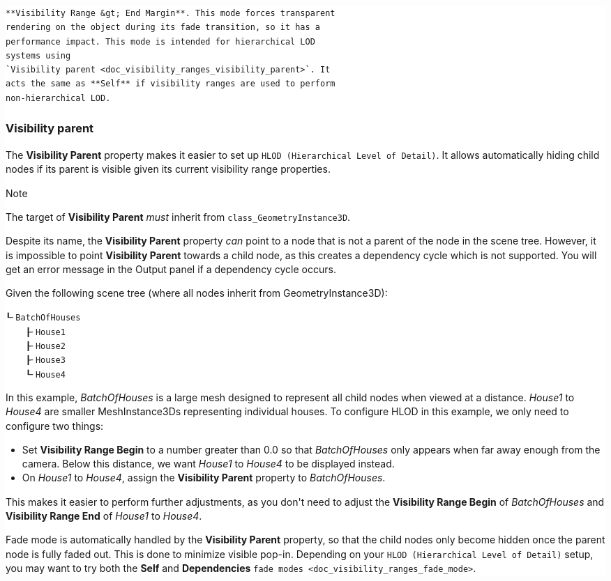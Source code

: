     **Visibility Range &gt; End Margin**. This mode forces transparent
    rendering on the object during its fade transition, so it has a
    performance impact. This mode is intended for hierarchical LOD
    systems using
    `Visibility parent <doc_visibility_ranges_visibility_parent>`. It
    acts the same as **Self** if visibility ranges are used to perform
    non-hierarchical LOD.

### Visibility parent

The **Visibility Parent** property makes it easier to set up
`HLOD (Hierarchical Level of Detail)`. It allows automatically hiding
child nodes if its parent is visible given its current visibility range
properties.

Note

The target of **Visibility Parent** *must* inherit from
`class_GeometryInstance3D`.

Despite its name, the **Visibility Parent** property *can* point to a
node that is not a parent of the node in the scene tree. However, it is
impossible to point **Visibility Parent** towards a child node, as this
creates a dependency cycle which is not supported. You will get an error
message in the Output panel if a dependency cycle occurs.

Given the following scene tree (where all nodes inherit from
GeometryInstance3D):

    ┖╴BatchOfHouses
        ┠╴House1
        ┠╴House2
        ┠╴House3
        ┖╴House4

In this example, *BatchOfHouses* is a large mesh designed to represent
all child nodes when viewed at a distance. *House1* to *House4* are
smaller MeshInstance3Ds representing individual houses. To configure
HLOD in this example, we only need to configure two things:

-   Set **Visibility Range Begin** to a number greater than
    <span class="title-ref">0.0</span> so that *BatchOfHouses* only
    appears when far away enough from the camera. Below this distance,
    we want *House1* to *House4* to be displayed instead.
-   On *House1* to *House4*, assign the **Visibility Parent** property
    to *BatchOfHouses*.

This makes it easier to perform further adjustments, as you don't need
to adjust the **Visibility Range Begin** of *BatchOfHouses* and
**Visibility Range End** of *House1* to *House4*.

Fade mode is automatically handled by the **Visibility Parent**
property, so that the child nodes only become hidden once the parent
node is fully faded out. This is done to minimize visible pop-in.
Depending on your `HLOD
(Hierarchical Level of Detail)` setup, you may want to try both the
**Self** and **Dependencies**
`fade modes <doc_visibility_ranges_fade_mode>`.
